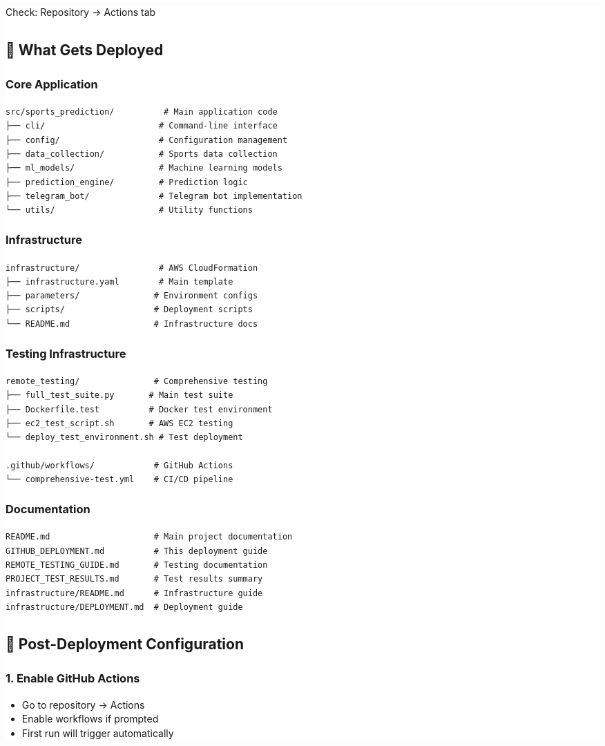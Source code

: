 Check: Repository → Actions tab

## 📁 What Gets Deployed

### Core Application
```
src/sports_prediction/          # Main application code
├── cli/                       # Command-line interface
├── config/                    # Configuration management
├── data_collection/           # Sports data collection
├── ml_models/                 # Machine learning models
├── prediction_engine/         # Prediction logic
├── telegram_bot/              # Telegram bot implementation
└── utils/                     # Utility functions
```

### Infrastructure
```
infrastructure/                # AWS CloudFormation
├── infrastructure.yaml        # Main template
├── parameters/               # Environment configs
├── scripts/                  # Deployment scripts
└── README.md                 # Infrastructure docs
```

### Testing Infrastructure
```
remote_testing/               # Comprehensive testing
├── full_test_suite.py       # Main test suite
├── Dockerfile.test          # Docker test environment
├── ec2_test_script.sh       # AWS EC2 testing
└── deploy_test_environment.sh # Test deployment

.github/workflows/            # GitHub Actions
└── comprehensive-test.yml    # CI/CD pipeline
```

### Documentation
```
README.md                     # Main project documentation
GITHUB_DEPLOYMENT.md          # This deployment guide
REMOTE_TESTING_GUIDE.md       # Testing documentation
PROJECT_TEST_RESULTS.md       # Test results summary
infrastructure/README.md      # Infrastructure guide
infrastructure/DEPLOYMENT.md  # Deployment guide
```

## 🔧 Post-Deployment Configuration

### 1. Enable GitHub Actions
- Go to repository → Actions
- Enable workflows if prompted
- First run will trigger automatically
